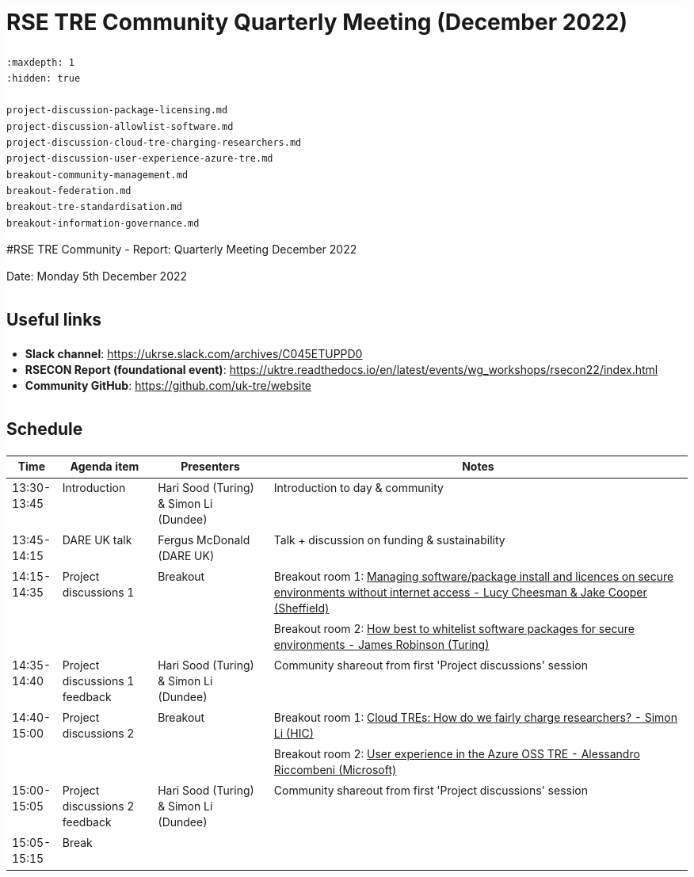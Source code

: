 # RSE TRE Community Quarterly Meeting (December 2022)

```{toctree}
:maxdepth: 1
:hidden: true

project-discussion-package-licensing.md
project-discussion-allowlist-software.md
project-discussion-cloud-tre-charging-researchers.md
project-discussion-user-experience-azure-tre.md
breakout-community-management.md
breakout-federation.md
breakout-tre-standardisation.md
breakout-information-governance.md
```

#RSE TRE Community - Report: Quarterly Meeting December 2022

Date: Monday 5th December 2022

## Useful links

- **Slack channel**: https://ukrse.slack.com/archives/C045ETUPPD0
- **RSECON Report (foundational event)**: https://uktre.readthedocs.io/en/latest/events/wg_workshops/rsecon22/index.html
- **Community GitHub**: https://github.com/uk-tre/website

## Schedule

| Time        | Agenda item                                                                                                                                                                             | Presenters                                                                                 | Notes                                                                                                                                                                                            |
| ----------- | --------------------------------------------------------------------------------------------------------------------------------------------------------------------------------------- | ------------------------------------------------------------------------------------------ | ------------------------------------------------------------------------------------------------------------------------------------------------------------------------------------------------ |
| 13:30-13:45 | Introduction                                                                                                                                                                            | Hari Sood (Turing) & Simon Li (Dundee)                                                     | Introduction to day & community                                                                                                                                                                  |
| 13:45-14:15 | DARE UK talk                                                                                                                                                                            | Fergus McDonald (DARE UK)                                                                  | Talk + discussion on funding & sustainability                                                                                                                                                    |
| 14:15-14:35 | Project discussions 1                                                                                                                                                                   | Breakout                                                                                   | Breakout room 1: [Managing software/package install and licences on secure environments without internet access - Lucy Cheesman & Jake Cooper (Sheffield)](project-discussion-package-licensing) |
|             |                                                                                                                                                                                         |                                                                                            | Breakout room 2: [How best to whitelist software packages for secure environments - James Robinson (Turing)](project-discussion-allowlist-software)                                              |
| 14:35-14:40 | Project discussions 1 feedback                                                                                                                                                          | Hari Sood (Turing) & Simon Li (Dundee)                                                     | Community shareout from first 'Project discussions' session                                                                                                                                      |
| 14:40-15:00 | Project discussions 2                                                                                                                                                                   | Breakout                                                                                   | Breakout room 1: [Cloud TREs: How do we fairly charge researchers? - Simon Li (HIC)](project-discussion-cloud-tre-charging-researchers)                                                          |
|             |                                                                                                                                                                                         |                                                                                            | Breakout room 2: [User experience in the Azure OSS TRE - Alessandro Riccombeni (Microsoft)](project-discussion-user-experience-azure-tre)                                                        |
| 15:00-15:05 | Project discussions 2 feedback                                                                                                                                                          | Hari Sood (Turing) & Simon Li (Dundee)                                                     | Community shareout from first 'Project discussions' session                                                                                                                                      |
| 15:05-15:15 | Break                                                                                                                                                                                   |